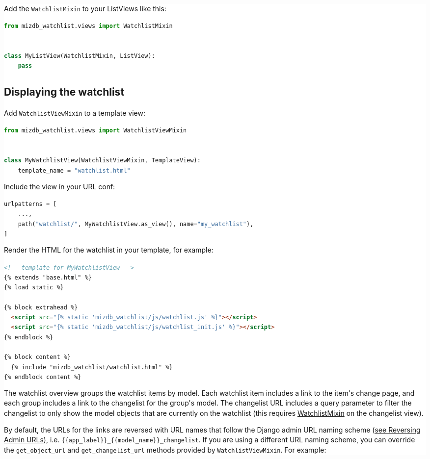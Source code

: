 Add the `WatchlistMixin` to your ListViews like this:

```python
from mizdb_watchlist.views import WatchlistMixin


class MyListView(WatchlistMixin, ListView):
    pass
```

## Displaying the watchlist

Add `WatchlistViewMixin` to a template view:

```python
from mizdb_watchlist.views import WatchlistViewMixin


class MyWatchlistView(WatchlistViewMixin, TemplateView):
    template_name = "watchlist.html"
```

Include the view in your URL conf:

```python
urlpatterns = [
    ...,
    path("watchlist/", MyWatchlistView.as_view(), name="my_watchlist"),
]
```

Render the HTML for the watchlist in your template, for example:

[comment]: <> (@formatter:off)
```html
<!-- template for MyWatchlistView -->
{% extends "base.html" %}
{% load static %}

{% block extrahead %}
  <script src="{% static 'mizdb_watchlist/js/watchlist.js' %}"></script>
  <script src="{% static 'mizdb_watchlist/js/watchlist_init.js' %}"></script>
{% endblock %}

{% block content %}
  {% include "mizdb_watchlist/watchlist.html" %}
{% endblock content %}
```
[comment]: <> (@formatter:on)

The watchlist overview groups the watchlist items by model. Each watchlist item
includes a link to the item's change page, and each group includes a link to the
changelist for the group's model. The changelist URL includes a query parameter
to filter the changelist to only show the model objects that are currently on the
watchlist (this requires [WatchlistMixin](#viewswatchlistmixin) on the changelist
view).

By default, the URLs for the links are reversed with URL names that follow the
Django admin URL naming
scheme ([see Reversing Admin URLs](https://docs.djangoproject.com/en/5.0/ref/contrib/admin/#reversing-admin-urls)),
i.e. `{{app_label}}_{{model_name}}_changelist`.
If you are using a different URL naming scheme, you can override the `get_object_url`
and `get_changelist_url` methods provided by `WatchlistViewMixin`. For example:
